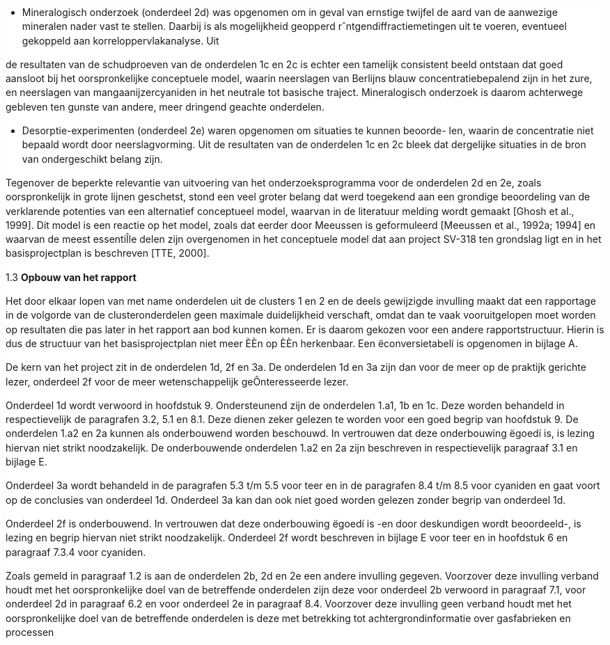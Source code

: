 - Mineralogisch onderzoek (onderdeel 2d) was opgenomen om in geval van ernstige twijfel de     aard van de aanwezige mineralen nader vast te stellen. Daarbij is als mogelijkheid geopperd     rˆntgendiffractiemetingen uit te voeren, eventueel gekoppeld aan korreloppervlakanalyse. Uit 


 de resultaten van de schudproeven van de onderdelen 1c en 2c is echter een tamelijk consistent beeld ontstaan dat goed aansloot bij het oorspronkelijke conceptuele model, waarin neerslagen van Berlijns blauw concentratiebepalend zijn in het zure, en neerslagen van mangaanijzercyaniden in het neutrale tot basische traject. Mineralogisch onderzoek is daarom achterwege gebleven ten gunste van andere, meer dringend geachte onderdelen. 

- Desorptie-experimenten (onderdeel 2e) waren opgenomen om situaties te kunnen beoorde-     len, waarin de concentratie niet bepaald wordt door neerslagvorming. Uit de resultaten van     de onderdelen 1c en 2c bleek dat dergelijke situaties in de bron van ondergeschikt belang     zijn. 

Tegenover de beperkte relevantie van uitvoering van het onderzoeksprogramma voor de onderdelen 2d en 2e, zoals oorspronkelijk in grote lijnen geschetst, stond een veel groter belang dat werd toegekend aan een grondige beoordeling van de verklarende potenties van een alternatief conceptueel model, waarvan in de literatuur melding wordt gemaakt [Ghosh et al., 1999]. Dit model is een reactie op het model, zoals dat eerder door Meeussen is geformuleerd [Meeussen et al., 1992a; 1994] en waarvan de meest essentiÎle delen zijn overgenomen in het conceptuele model dat aan project SV-318 ten grondslag ligt en in het basisprojectplan is beschreven [TTE, 2000]. 

1.3 **Opbouw van het rapport** 

Het door elkaar lopen van met name onderdelen uit de clusters 1 en 2 en de deels gewijzigde invulling maakt dat een rapportage in de volgorde van de clusteronderdelen geen maximale duidelijkheid verschaft, omdat dan te vaak vooruitgelopen moet worden op resultaten die pas later in het rapport aan bod kunnen komen. Er is daarom gekozen voor een andere rapportstructuur. Hierin is dus de structuur van het basisprojectplan niet meer ÈÈn op ÈÈn herkenbaar. Een ëconversietabelí is opgenomen in bijlage A. 

De kern van het project zit in de onderdelen 1d, 2f en 3a. De onderdelen 1d en 3a zijn dan voor de meer op de praktijk gerichte lezer, onderdeel 2f voor de meer wetenschappelijk geÔnteresseerde lezer. 

Onderdeel 1d wordt verwoord in hoofdstuk 9. Ondersteunend zijn de onderdelen 1.a1, 1b en 1c. Deze worden behandeld in respectievelijk de paragrafen 3.2, 5.1 en 8.1. Deze dienen zeker gelezen te worden voor een goed begrip van hoofdstuk 9. De onderdelen 1.a2 en 2a kunnen als onderbouwend worden beschouwd. In vertrouwen dat deze onderbouwing ëgoedí is, is lezing hiervan niet strikt noodzakelijk. De onderbouwende onderdelen 1.a2 en 2a zijn beschreven in respectievelijk paragraaf 3.1 en bijlage E. 

Onderdeel 3a wordt behandeld in de paragrafen 5.3 t/m 5.5 voor teer en in de paragrafen 8.4 t/m 8.5 voor cyaniden en gaat voort op de conclusies van onderdeel 1d. Onderdeel 3a kan dan ook niet goed worden gelezen zonder begrip van onderdeel 1d. 

Onderdeel 2f is onderbouwend. In vertrouwen dat deze onderbouwing ëgoedí is -en door deskundigen wordt beoordeeld-, is lezing en begrip hiervan niet strikt noodzakelijk. Onderdeel 2f wordt beschreven in bijlage E voor teer en in hoofdstuk 6 en paragraaf 7.3.4 voor cyaniden. 

Zoals gemeld in paragraaf 1.2 is aan de onderdelen 2b, 2d en 2e een andere invulling gegeven. Voorzover deze invulling verband houdt met het oorspronkelijke doel van de betreffende onderdelen zijn deze voor onderdeel 2b verwoord in paragraaf 7.1, voor onderdeel 2d in paragraaf 6.2 en voor onderdeel 2e in paragraaf 8.4. Voorzover deze invulling geen verband houdt met het oorspronkelijke doel van de betreffende onderdelen is deze met betrekking tot achtergrondinformatie over gasfabrieken en processen 
